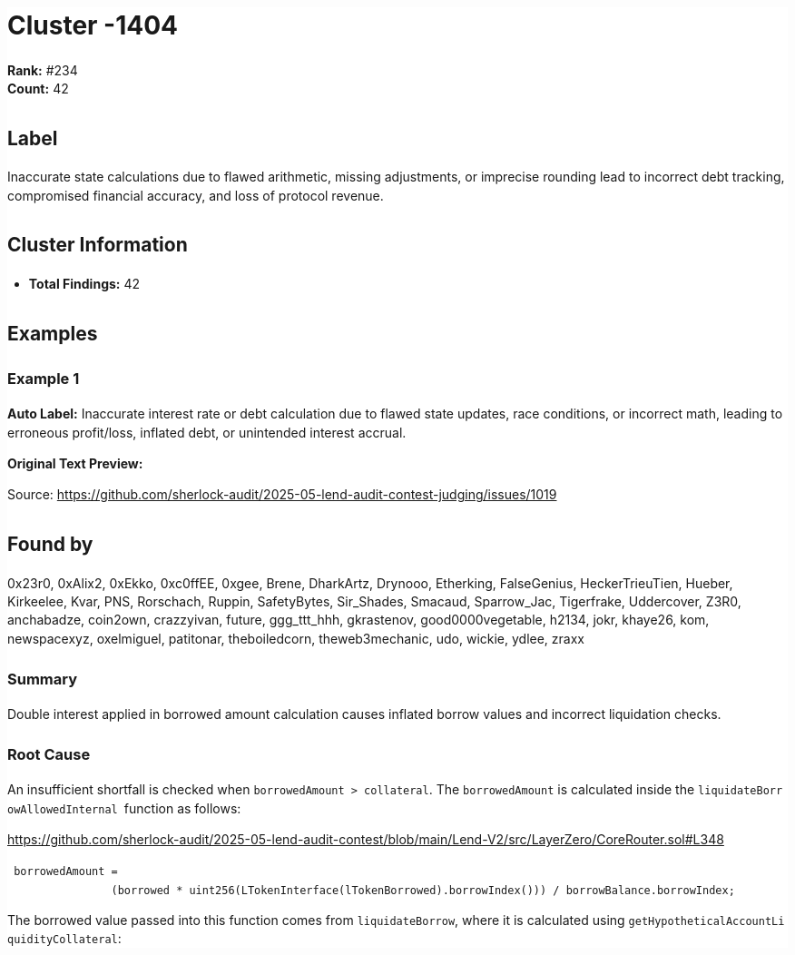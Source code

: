 # Cluster -1404

**Rank:** #234  
**Count:** 42  

## Label
Inaccurate state calculations due to flawed arithmetic, missing adjustments, or imprecise rounding lead to incorrect debt tracking, compromised financial accuracy, and loss of protocol revenue.

## Cluster Information
- **Total Findings:** 42

## Examples

### Example 1

**Auto Label:** Inaccurate interest rate or debt calculation due to flawed state updates, race conditions, or incorrect math, leading to erroneous profit/loss, inflated debt, or unintended interest accrual.  

**Original Text Preview:**

Source: https://github.com/sherlock-audit/2025-05-lend-audit-contest-judging/issues/1019 

## Found by 
0x23r0, 0xAlix2, 0xEkko, 0xc0ffEE, 0xgee, Brene, DharkArtz, Drynooo, Etherking, FalseGenius, HeckerTrieuTien, Hueber, Kirkeelee, Kvar, PNS, Rorschach, Ruppin, SafetyBytes, Sir\_Shades, Smacaud, Sparrow\_Jac, Tigerfrake, Uddercover, Z3R0, anchabadze, coin2own, crazzyivan, future, ggg\_ttt\_hhh, gkrastenov, good0000vegetable, h2134, jokr, khaye26, kom, newspacexyz, oxelmiguel, patitonar, theboiledcorn, theweb3mechanic, udo, wickie, ydlee, zraxx

### Summary

Double interest applied in borrowed amount calculation causes inflated borrow values and incorrect liquidation checks.

### Root Cause

An insufficient shortfall is checked when `borrowedAmount > collateral`. The  `borrowedAmount` is calculated inside the `liquidateBorrowAllowedInternal `function as follows:

https://github.com/sherlock-audit/2025-05-lend-audit-contest/blob/main/Lend-V2/src/LayerZero/CoreRouter.sol#L348
```solidity
 borrowedAmount =
                (borrowed * uint256(LTokenInterface(lTokenBorrowed).borrowIndex())) / borrowBalance.borrowIndex;
```

The borrowed value passed into this function comes from `liquidateBorrow`, where it is calculated using `getHypotheticalAccountLiquidityCollateral`:
